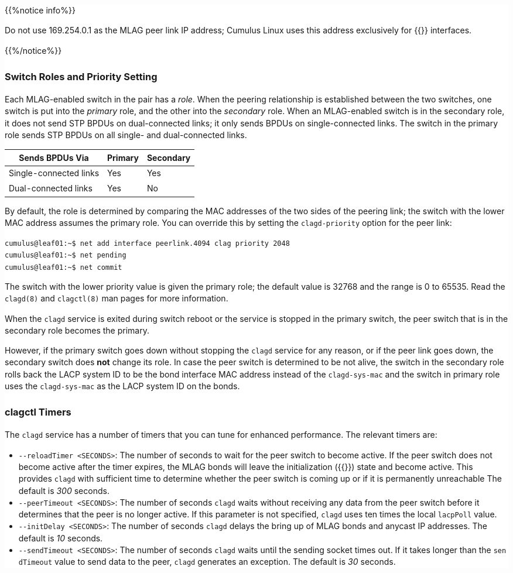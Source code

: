 {{%notice info%}}

Do not use 169.254.0.1 as the MLAG peer link IP address; Cumulus Linux uses this address exclusively for
{{<link url="Border-Gateway-Protocol-BGP" text="BGP unnumbered">}} interfaces.

{{%/notice%}}

### Switch Roles and Priority Setting

Each MLAG-enabled switch in the pair has a *role*. When the peering relationship is established between the two switches, one switch is put into the *primary* role, and the other into the *secondary* role. When an MLAG-enabled switch is in the secondary role, it does not send STP BPDUs on dual-connected links; it only sends BPDUs on single-connected links. The switch in the primary role sends STP BPDUs on all single- and dual-connected links.

| Sends BPDUs Via        | Primary | Secondary |
| ---------------------- | ------- | --------- |
| Single-connected links | Yes     | Yes       |
| Dual-connected links   | Yes     | No        |

By default, the role is determined by comparing the MAC addresses of the two sides of the peering link; the switch with the lower MAC address assumes the primary role. You can override this by setting the `clagd-priority` option for the peer link:

```
cumulus@leaf01:~$ net add interface peerlink.4094 clag priority 2048
cumulus@leaf01:~$ net pending
cumulus@leaf01:~$ net commit
```

The switch with the lower priority value is given the primary role; the default value is 32768 and the range is 0 to 65535. Read the `clagd(8)` and `clagctl(8)` man pages for more information.

When the `clagd` service is exited during switch reboot or the service is stopped in the primary switch, the peer switch that is in the secondary role becomes the primary.

However, if the primary switch goes down without stopping the `clagd` service for any reason, or if the peer link goes down, the secondary switch does **not** change its role. In case the peer switch is determined to be not alive, the switch in the secondary role rolls back the LACP system ID to be the bond interface MAC address instead of the `clagd-sys-mac` and the switch in primary role uses the `clagd-sys-mac` as the LACP system ID on the bonds.

### clagctl Timers

The `clagd` service has a number of timers that you can tune for enhanced performance. The relevant timers are:

- `--reloadTimer <SECONDS>`: The number of seconds to wait for the peer switch to become active. If the peer switch does not become active after the timer expires, the MLAG bonds will leave the initialization ({{<link url="#peer-link-interfaces-and-the-protodown-state" text="protodown">}}) state and become active. This provides `clagd` with sufficient time to determine whether the peer switch is coming up or if it is permanently unreachable The default is *300* seconds.
- `--peerTimeout <SECONDS>`: The number of seconds `clagd` waits without receiving any data from the peer switch before it determines that the peer is no longer active. If this parameter is not specified, `clagd` uses ten times the local `lacpPoll` value.
- `--initDelay <SECONDS>`: The number of seconds `clagd` delays the bring up of MLAG bonds and anycast IP addresses. The default is *10* seconds.
- `--sendTimeout <SECONDS>`: The number of seconds `clagd` waits until the sending socket times out. If it takes longer than the `sendTimeout` value to send data to the peer, `clagd` generates an exception. The default is *30* seconds.
